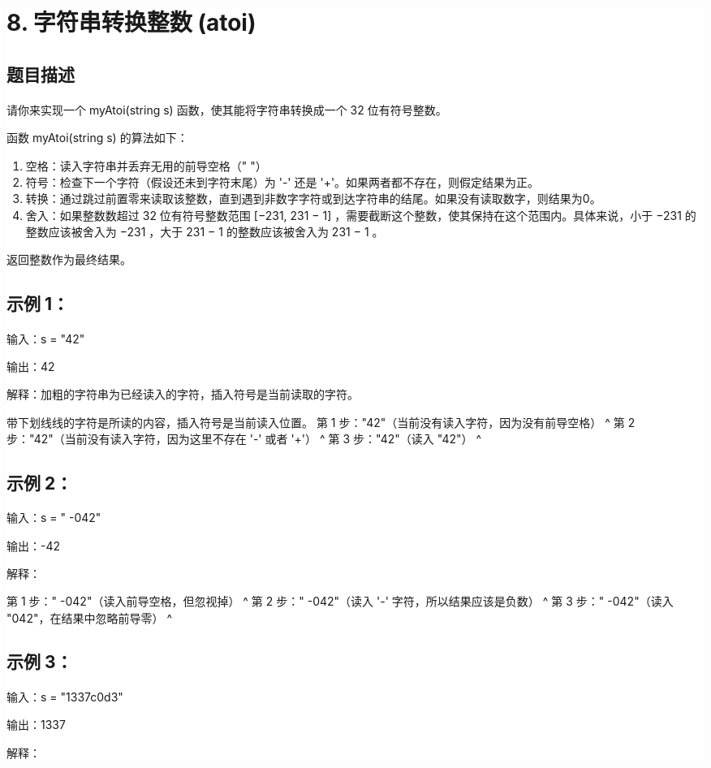 # 8. 字符串转换整数 (atoi)

## 题目描述

请你来实现一个 myAtoi(string s) 函数，使其能将字符串转换成一个 32 位有符号整数。

函数 myAtoi(string s) 的算法如下：

1. 空格：读入字符串并丢弃无用的前导空格（" "）
2. 符号：检查下一个字符（假设还未到字符末尾）为 '-' 还是 '+'。如果两者都不存在，则假定结果为正。
3. 转换：通过跳过前置零来读取该整数，直到遇到非数字字符或到达字符串的结尾。如果没有读取数字，则结果为0。
4. 舍入：如果整数数超过 32 位有符号整数范围 [−231,  231 − 1] ，需要截断这个整数，使其保持在这个范围内。具体来说，小于 −231 的整数应该被舍入为 −231 ，大于 231 − 1 的整数应该被舍入为 231 − 1 。

返回整数作为最终结果。

## 示例 1：

输入：s = "42"

输出：42

解释：加粗的字符串为已经读入的字符，插入符号是当前读取的字符。

带下划线线的字符是所读的内容，插入符号是当前读入位置。
第 1 步："42"（当前没有读入字符，因为没有前导空格）
         ^
第 2 步："42"（当前没有读入字符，因为这里不存在 '-' 或者 '+'）
         ^
第 3 步："42"（读入 "42"）
           ^
## 示例 2：

输入：s = " -042"

输出：-42

解释：

第 1 步："   -042"（读入前导空格，但忽视掉）
            ^
第 2 步："   -042"（读入 '-' 字符，所以结果应该是负数）
             ^
第 3 步："   -042"（读入 "042"，在结果中忽略前导零）
               ^
## 示例 3：

输入：s = "1337c0d3"

输出：1337

解释：

